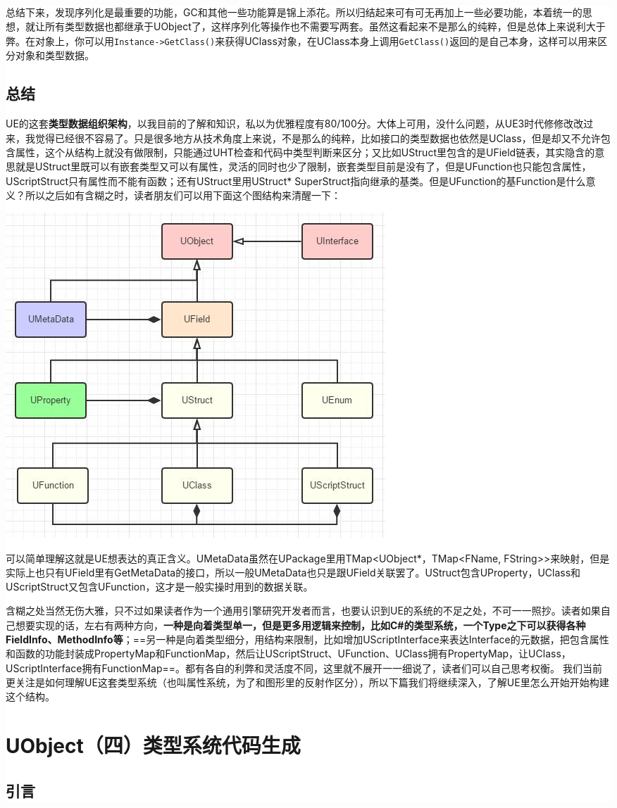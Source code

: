 总结下来，发现序列化是最重要的功能，GC和其他一些功能算是锦上添花。所以归结起来可有可无再加上一些必要功能，本着统一的思想，就让所有类型数据也都继承于UObject了，这样序列化等操作也不需要写两套。虽然这看起来不是那么的纯粹，但是总体上来说利大于弊。在对象上，你可以用`Instance->GetClass()`来获得UClass对象，在UClass本身上调用`GetClass()`返回的是自己本身，这样可以用来区分对象和类型数据。

## 总结

UE的这套**类型数据组织架构**，以我目前的了解和知识，私以为优雅程度有80/100分。大体上可用，没什么问题，从UE3时代修修改改过来，我觉得已经很不容易了。只是很多地方从技术角度上来说，不是那么的纯粹，比如接口的类型数据也依然是UClass，但是却又不允许包含属性，这个从结构上就没有做限制，只能通过UHT检查和代码中类型判断来区分；又比如UStruct里包含的是UField链表，其实隐含的意思就是UStruct里既可以有嵌套类型又可以有属性，灵活的同时也少了限制，嵌套类型目前是没有了，但是UFunction也只能包含属性，UScriptStruct只有属性而不能有函数；还有UStruct里用UStruct* SuperStruct指向继承的基类。但是UFunction的基Function是什么意义？所以之后如有含糊之时，读者朋友们可以用下面这个图结构来清醒一下：

![img](UObject.assets/v2-59142324b676346608c872022097d5c3_720w.jpg)

可以简单理解这就是UE想表达的真正含义。UMetaData虽然在UPackage里用TMap<UObject*，TMap<FName, FString>>来映射，但是实际上也只有UField里有GetMetaData的接口，所以一般UMetaData也只是跟UField关联罢了。UStruct包含UProperty，UClass和UScriptStruct又包含UFunction，这才是一般实操时用到的数据关联。

含糊之处当然无伤大雅，只不过如果读者作为一个通用引擎研究开发者而言，也要认识到UE的系统的不足之处，不可一一照抄。读者如果自己想要实现的话，左右有两种方向，**一种是向着类型单一，但是更多用逻辑来控制，比如C#的类型系统，一个Type之下可以获得各种FieldInfo、MethodInfo等**；==另一种是向着类型细分，用结构来限制，比如增加UScriptInterface来表达Interface的元数据，把包含属性和函数的功能封装成PropertyMap和FunctionMap，然后让UScriptStruct、UFunction、UClass拥有PropertyMap，让UClass，UScriptInterface拥有FunctionMap==。都有各自的利弊和灵活度不同，这里就不展开一一细说了，读者们可以自己思考权衡。
我们当前更关注是如何理解UE这套类型系统（也叫属性系统，为了和图形里的反射作区分），所以下篇我们将继续深入，了解UE里怎么开始开始构建这个结构。



# UObject（四）类型系统代码生成

## 引言
